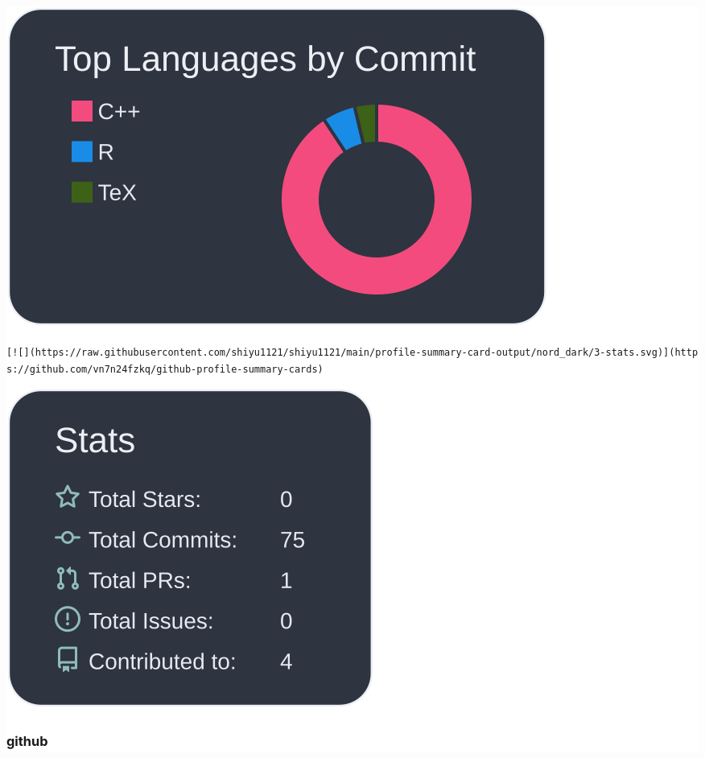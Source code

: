 ![](https://raw.githubusercontent.com/shiyu1121/shiyu1121/main/profile-summary-card-output/nord_dark/2-most-commit-language.svg)


```
[![](https://raw.githubusercontent.com/shiyu1121/shiyu1121/main/profile-summary-card-output/nord_dark/3-stats.svg)](https://github.com/vn7n24fzkq/github-profile-summary-cards)
```
![](https://raw.githubusercontent.com/shiyu1121/shiyu1121/main/profile-summary-card-output/nord_dark/3-stats.svg)


### github
